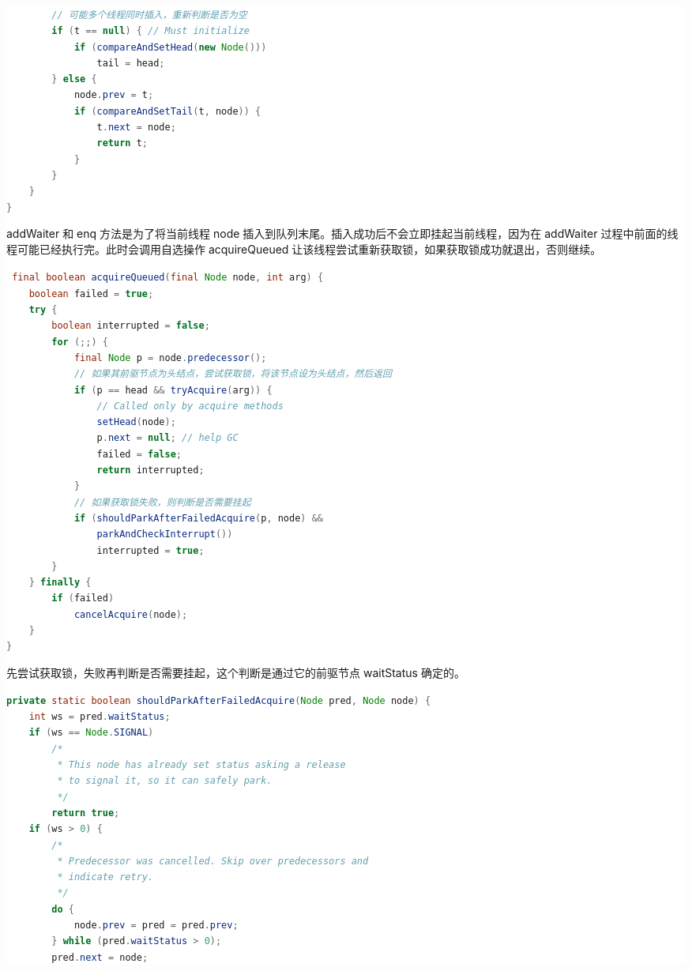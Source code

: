 ``` java
        // 可能多个线程同时插入，重新判断是否为空
        if (t == null) { // Must initialize
            if (compareAndSetHead(new Node()))
                tail = head;
        } else {
            node.prev = t;
            if (compareAndSetTail(t, node)) {
                t.next = node;
                return t;
            }
        }
    }
}
```

addWaiter 和 enq 方法是为了将当前线程 node 插入到队列末尾。插入成功后不会立即挂起当前线程，因为在 addWaiter 过程中前面的线程可能已经执行完。此时会调用自选操作 acquireQueued 让该线程尝试重新获取锁，如果获取锁成功就退出，否则继续。

``` java
 final boolean acquireQueued(final Node node, int arg) {
    boolean failed = true;
    try {
        boolean interrupted = false;
        for (;;) {
            final Node p = node.predecessor();
            // 如果其前驱节点为头结点，尝试获取锁，将该节点设为头结点，然后返回
            if (p == head && tryAcquire(arg)) {
                // Called only by acquire methods
                setHead(node);
                p.next = null; // help GC
                failed = false;
                return interrupted;
            }
            // 如果获取锁失败，则判断是否需要挂起
            if (shouldParkAfterFailedAcquire(p, node) &&
                parkAndCheckInterrupt())
                interrupted = true;
        }
    } finally {
        if (failed)
            cancelAcquire(node);
    }
}
```

先尝试获取锁，失败再判断是否需要挂起，这个判断是通过它的前驱节点 waitStatus 确定的。

``` java
private static boolean shouldParkAfterFailedAcquire(Node pred, Node node) {
    int ws = pred.waitStatus;
    if (ws == Node.SIGNAL)
        /*
         * This node has already set status asking a release
         * to signal it, so it can safely park.
         */
        return true;
    if (ws > 0) {
        /*
         * Predecessor was cancelled. Skip over predecessors and
         * indicate retry.
         */
        do {
            node.prev = pred = pred.prev;
        } while (pred.waitStatus > 0);
        pred.next = node;
```